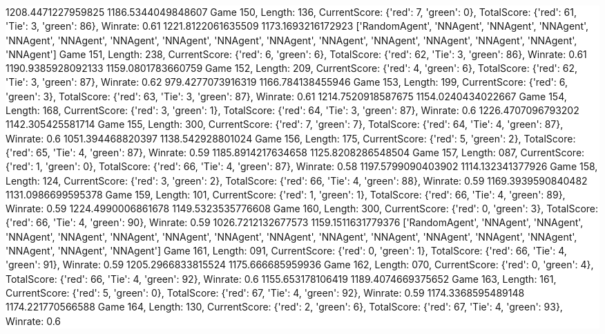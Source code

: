 1208.4471227959825
1186.5344049848607
Game 150, Length: 136,      CurrentScore: {'red': 7, 'green': 0},      TotalScore: {'red': 61, 'Tie': 3, 'green': 86},  Winrate: 0.61
1221.8122061635509
1173.1693216172923
['RandomAgent', 'NNAgent', 'NNAgent', 'NNAgent', 'NNAgent', 'NNAgent', 'NNAgent', 'NNAgent', 'NNAgent', 'NNAgent', 'NNAgent', 'NNAgent', 'NNAgent', 'NNAgent', 'NNAgent', 'NNAgent']
Game 151, Length: 238,      CurrentScore: {'red': 6, 'green': 6},      TotalScore: {'red': 62, 'Tie': 3, 'green': 86},  Winrate: 0.61
1190.9385928092133
1159.0801783660759
Game 152, Length: 209,      CurrentScore: {'red': 4, 'green': 6},      TotalScore: {'red': 62, 'Tie': 3, 'green': 87},  Winrate: 0.62
979.4277073916319
1166.784138455946
Game 153, Length: 199,      CurrentScore: {'red': 6, 'green': 3},      TotalScore: {'red': 63, 'Tie': 3, 'green': 87},  Winrate: 0.61
1214.7520918587675
1154.0240434022667
Game 154, Length: 168,      CurrentScore: {'red': 3, 'green': 1},      TotalScore: {'red': 64, 'Tie': 3, 'green': 87},  Winrate: 0.6
1226.4707096793202
1142.305425581714
Game 155, Length: 300,      CurrentScore: {'red': 7, 'green': 7},      TotalScore: {'red': 64, 'Tie': 4, 'green': 87},  Winrate: 0.6
1051.394468820397
1138.542928801024
Game 156, Length: 175,      CurrentScore: {'red': 5, 'green': 2},      TotalScore: {'red': 65, 'Tie': 4, 'green': 87},  Winrate: 0.59
1185.8914217634658
1125.8208286548504
Game 157, Length: 087,      CurrentScore: {'red': 1, 'green': 0},      TotalScore: {'red': 66, 'Tie': 4, 'green': 87},  Winrate: 0.58
1197.5799090403902
1114.132341377926
Game 158, Length: 124,      CurrentScore: {'red': 3, 'green': 2},      TotalScore: {'red': 66, 'Tie': 4, 'green': 88},  Winrate: 0.59
1169.3939590840482
1131.0986699595378
Game 159, Length: 101,      CurrentScore: {'red': 1, 'green': 1},      TotalScore: {'red': 66, 'Tie': 4, 'green': 89},  Winrate: 0.59
1224.4990006861678
1149.5323535776608
Game 160, Length: 300,      CurrentScore: {'red': 0, 'green': 3},      TotalScore: {'red': 66, 'Tie': 4, 'green': 90},  Winrate: 0.59
1026.7212132677573
1159.1511631779376
['RandomAgent', 'NNAgent', 'NNAgent', 'NNAgent', 'NNAgent', 'NNAgent', 'NNAgent', 'NNAgent', 'NNAgent', 'NNAgent', 'NNAgent', 'NNAgent', 'NNAgent', 'NNAgent', 'NNAgent', 'NNAgent', 'NNAgent']
Game 161, Length: 091,      CurrentScore: {'red': 0, 'green': 1},      TotalScore: {'red': 66, 'Tie': 4, 'green': 91},  Winrate: 0.59
1205.2966833815524
1175.666685959936
Game 162, Length: 070,      CurrentScore: {'red': 0, 'green': 4},      TotalScore: {'red': 66, 'Tie': 4, 'green': 92},  Winrate: 0.6
1155.653178106419
1189.4074669375652
Game 163, Length: 161,      CurrentScore: {'red': 5, 'green': 0},      TotalScore: {'red': 67, 'Tie': 4, 'green': 92},  Winrate: 0.59
1174.3368595489148
1174.221770566588
Game 164, Length: 130,      CurrentScore: {'red': 2, 'green': 6},      TotalScore: {'red': 67, 'Tie': 4, 'green': 93},  Winrate: 0.6